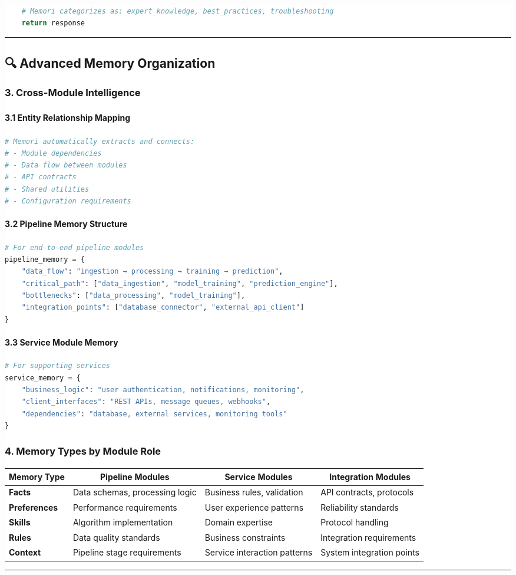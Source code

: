 ```python
    # Memori categorizes as: expert_knowledge, best_practices, troubleshooting
    return response
```

---

## 🔍 Advanced Memory Organization

### **3. Cross-Module Intelligence**

#### **3.1 Entity Relationship Mapping**
```python
# Memori automatically extracts and connects:
# - Module dependencies
# - Data flow between modules
# - API contracts
# - Shared utilities
# - Configuration requirements
```

#### **3.2 Pipeline Memory Structure**
```python
# For end-to-end pipeline modules
pipeline_memory = {
    "data_flow": "ingestion → processing → training → prediction",
    "critical_path": ["data_ingestion", "model_training", "prediction_engine"],
    "bottlenecks": ["data_processing", "model_training"],
    "integration_points": ["database_connector", "external_api_client"]
}
```

#### **3.3 Service Module Memory**
```python
# For supporting services
service_memory = {
    "business_logic": "user authentication, notifications, monitoring",
    "client_interfaces": "REST APIs, message queues, webhooks",
    "dependencies": "database, external services, monitoring tools"
}
```

### **4. Memory Types by Module Role**

| Memory Type | Pipeline Modules | Service Modules | Integration Modules |
|-------------|------------------|-----------------|---------------------|
| **Facts** | Data schemas, processing logic | Business rules, validation | API contracts, protocols |
| **Preferences** | Performance requirements | User experience patterns | Reliability standards |
| **Skills** | Algorithm implementation | Domain expertise | Protocol handling |
| **Rules** | Data quality standards | Business constraints | Integration requirements |
| **Context** | Pipeline stage requirements | Service interaction patterns | System integration points |

---